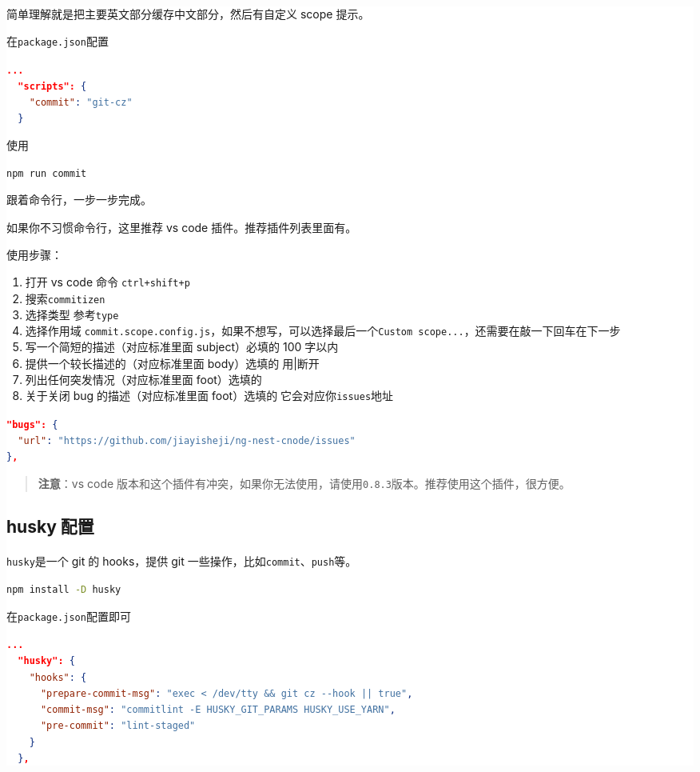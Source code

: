 简单理解就是把主要英文部分缓存中文部分，然后有自定义 scope 提示。

在`package.json`配置

```json
...
  "scripts": {
    "commit": "git-cz"
  }
```

使用

```bash
npm run commit
```

跟着命令行，一步一步完成。

如果你不习惯命令行，这里推荐 vs code 插件。推荐插件列表里面有。

使用步骤：

1. 打开 vs code 命令 `ctrl+shift+p`
2. 搜索`commitizen`
3. 选择类型 参考`type`
4. 选择作用域 `commit.scope.config.js`，如果不想写，可以选择最后一个`Custom scope...`，还需要在敲一下回车在下一步
5. 写一个简短的描述（对应标准里面 subject）必填的 100 字以内
6. 提供一个较长描述的（对应标准里面 body）选填的 用|断开
7. 列出任何突发情况（对应标准里面 foot）选填的
8. 关于关闭 bug 的描述（对应标准里面 foot）选填的 它会对应你`issues`地址

```json
"bugs": {
  "url": "https://github.com/jiayisheji/ng-nest-cnode/issues"
},
```

> **注意**：vs code 版本和这个插件有冲突，如果你无法使用，请使用`0.8.3`版本。推荐使用这个插件，很方便。

## husky 配置

`husky`是一个 git 的 hooks，提供 git 一些操作，比如`commit`、`push`等。

```bash
npm install -D husky
```

在`package.json`配置即可

```json
...
  "husky": {
    "hooks": {
      "prepare-commit-msg": "exec < /dev/tty && git cz --hook || true",
      "commit-msg": "commitlint -E HUSKY_GIT_PARAMS HUSKY_USE_YARN",
      "pre-commit": "lint-staged"
    }
  },
```
